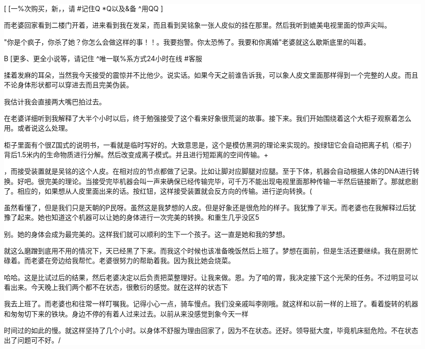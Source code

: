 

 [ [一%次购买，新，，请 #记住Q *Q以及&备 ^用QQ ]







而老婆回家看到二楼门开着，进来看到我在发呆，而且看到吴铭象一张人皮似的挂在那里。然后我听到媲美电视里面的惊声尖叫。



"你是个疯子，你杀了她？你怎么会做这样的事！！。我要抱警。你太恐怖了。我要和你离婚"老婆就这么歇斯底里的叫着。



B [更多、更全小说等，请记住 ^唯一联%系方式24小时在线 #客服





揉着发麻的耳朵，当然我今天接受的震惊并不比他少。说实话。如果今天之前谁告诉我，可以象人皮文里面那样得到一个完整的人皮。而且不论身体形状都可以穿进去而且完美伪装。





我估计我会直接两大嘴巴拍过去。





在老婆详细听到我解释了大半个小时以后，终于勉强接受了这个看来好象很荒诞的故事。接下来。我们开始围绕着这个大柜子观察着怎么用。或者说这么处理。





柜子里面有个很Z国式的说明书，一看就是临时写好的。大致意思是，这个是模仿黑洞的理论来实现的。按绿钮它会自动把离子机（柜子）背后1.5米内的生命物质进行分解。然后改变成离子模式。并且进行短距离的空间传输。+



，而接受装置就是吴铭的这个人皮。在相对应的节点都做了记录。比如让脚对应脚腿对应腿。至于下体，机器会自动根据人体的DNA进行转换。好吧。很完美的理论。当接受完毕机器会叫一声来确保已经传输完毕，可千万不能出现电视里面那种传输一半然后链接断了。那就悲剧了。相应的，如果想从人皮里面出来的话。按红钮，这样接受装置就会反方向的传输。进行逆向转换。(



虽然看懂了，但是我们只是天朝的P民呀。虽然这是我梦想的人皮。但是好象还是很危险的样子。我犹豫了半天。而老婆也在我解释过后犹豫了起来。她也知道这个机器可以让她的身体进行一次完美的转换。和重生几乎没区5



别。她的身体会成为最完美的。这样我们就可以顺利的生下一个孩子。这一直是她和我的梦想。



就这么磨蹭到底用不用的情况下，天已经黑了下来。而我这个时候也该准备晚饭然后上班了。梦想在面前，但是生活还要继续。我在厨房忙碌着。而老婆在旁边给我帮忙。老婆很努力的帮助着我。因为我比她会烧菜。





哈哈。这是比试过后的结果，然后老婆决定以后负责把菜整理好。让我来做。恩。为了咱的胃，我决定接下这个光荣的任务。不过明显可以看出来。今天晚上我们两个都不在状态，很敷衍的感觉。就在这样的状态下





我去上班了。而老婆也和往常一样叮嘱我。记得小心一点，骑车慢点。我们没亲戚叫李刚哦。就这样和以前一样的上班了。看着旋转的机器和匆匆切下来的铁块。身边不停的有着人过来过去。以前从来没感觉到象今天一样



时间过的如此的慢。就这样坚持了几个小时。以身体不舒服为理由回家了，因为不在状态。还好。领导挺大度，毕竟机床挺危险。不在状态出了问题可不好。/

